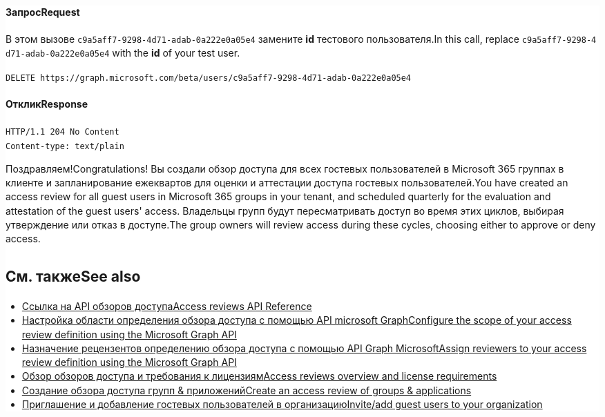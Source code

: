 #### <a name="request"></a><span data-ttu-id="2007b-200">Запрос</span><span class="sxs-lookup"><span data-stu-id="2007b-200">Request</span></span>
<span data-ttu-id="2007b-201">В этом вызове `c9a5aff7-9298-4d71-adab-0a222e0a05e4` замените **id** тестового пользователя.</span><span class="sxs-lookup"><span data-stu-id="2007b-201">In this call, replace `c9a5aff7-9298-4d71-adab-0a222e0a05e4` with the **id** of your test user.</span></span>

```http
DELETE https://graph.microsoft.com/beta/users/c9a5aff7-9298-4d71-adab-0a222e0a05e4
```

#### <a name="response"></a><span data-ttu-id="2007b-202">Отклик</span><span class="sxs-lookup"><span data-stu-id="2007b-202">Response</span></span>

```http
HTTP/1.1 204 No Content
Content-type: text/plain
```

<span data-ttu-id="2007b-203">Поздравляем!</span><span class="sxs-lookup"><span data-stu-id="2007b-203">Congratulations!</span></span> <span data-ttu-id="2007b-204">Вы создали обзор доступа для всех гостевых пользователей в Microsoft 365 группах в клиенте и запланирование ежеквартов для оценки и аттестации доступа гостевых пользователей.</span><span class="sxs-lookup"><span data-stu-id="2007b-204">You have created an access review for all guest users in Microsoft 365 groups in your tenant, and scheduled quarterly for the evaluation and attestation of the guest users' access.</span></span> <span data-ttu-id="2007b-205">Владельцы групп будут пересматривать доступ во время этих циклов, выбирая утверждение или отказ в доступе.</span><span class="sxs-lookup"><span data-stu-id="2007b-205">The group owners will review access during these cycles, choosing either to approve or deny access.</span></span>

## <a name="see-also"></a><span data-ttu-id="2007b-206">См. также</span><span class="sxs-lookup"><span data-stu-id="2007b-206">See also</span></span>

+ [<span data-ttu-id="2007b-207">Ссылка на API обзоров доступа</span><span class="sxs-lookup"><span data-stu-id="2007b-207">Access reviews API Reference</span></span>](/graph/api/resources/accessreviewsv2-root?view=graph-rest-beta&preserve-view=true)
+ [<span data-ttu-id="2007b-208">Настройка области определения обзора доступа с помощью API microsoft Graph</span><span class="sxs-lookup"><span data-stu-id="2007b-208">Configure the scope of your access review definition using the Microsoft Graph API</span></span>](/graph/accessreviews-scope-concept)
+ [<span data-ttu-id="2007b-209">Назначение рецензентов определению обзора доступа с помощью API Graph Microsoft</span><span class="sxs-lookup"><span data-stu-id="2007b-209">Assign reviewers to your access review definition using the Microsoft Graph API</span></span>](/graph/accessreviews-reviewers-concept)
+ [<span data-ttu-id="2007b-210">Обзор обзоров доступа и требования к лицензиям</span><span class="sxs-lookup"><span data-stu-id="2007b-210">Access reviews overview and license requirements</span></span>](/azure/active-directory/governance/access-reviews-overview)
+ [<span data-ttu-id="2007b-211">Создание обзора доступа групп & приложений</span><span class="sxs-lookup"><span data-stu-id="2007b-211">Create an access review of groups & applications</span></span>](/azure/active-directory/governance/create-access-review)
+ [<span data-ttu-id="2007b-212">Приглашение и добавление гостевых пользователей в организацию</span><span class="sxs-lookup"><span data-stu-id="2007b-212">Invite/add guest users to your organization</span></span>](/graph/api/resources/invitation?view=graph-rest-beta&preserve-view=true)

